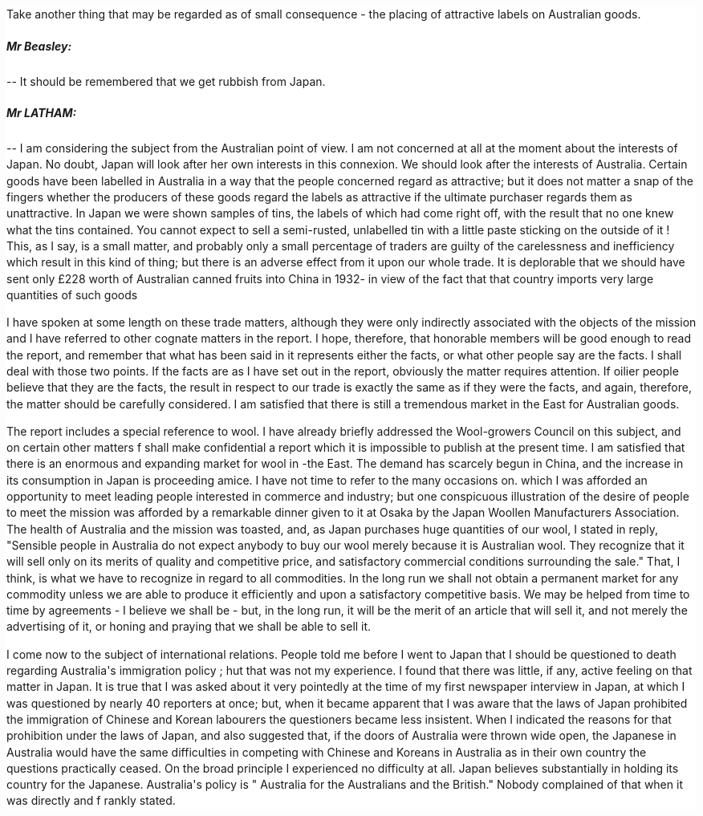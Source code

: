 Take another thing that may be regarded as of small consequence - the placing of attractive labels on Australian goods. 

##### Mr Beasley:

-- It should be remembered that we get rubbish from Japan. 

##### Mr LATHAM:

-- I am considering the subject from the Australian point of view. I am not concerned at all at the moment about the interests of Japan. No doubt, Japan will look after her own interests in this connexion. We should look after the interests of Australia. Certain goods have been labelled in Australia in a way that the people concerned regard as attractive; but it does not matter a snap of the fingers whether the producers of these goods regard the labels as attractive if the ultimate purchaser regards them as unattractive. In Japan we were shown samples of tins, the labels of which had come right off, with the result that no one knew what the tins contained. You cannot expect to sell a semi-rusted,  unlabelled  tin with a little paste sticking on the outside of it ! This, as I say, is a small matter, and probably only a small percentage of traders are  guilty  of the carelessness and inefficiency which result in this kind of thing; but there is an adverse effect from it upon our whole trade. It is deplorable that we  should  have sent only £228 worth of Australian canned fruits into China in 1932- in view of the fact that that country imports very large quantities of such  goods 

I have spoken at some length on these  trade  matters, although they were only indirectly associated with the objects of the mission and I have referred to other cognate matters in the report. I hope, therefore, that honorable members will be  good  enough to read the report, and remember that what has been said in it represents either the facts, or what other people say are the facts. I shall deal with those two points. If the facts are as I have set out in the report, obviously the matter requires attention. If oilier people believe that they are the facts, the result in respect to our trade is exactly the same as if they were the facts, and again, therefore, the matter should be carefully considered. I am satisfied that there is still a tremendous market in the East for Australian goods. 

The report includes a special reference to wool. I have already briefly addressed the Wool-growers Council on this subject, and on certain other matters f shall make confidential a report which it is impossible to publish at the present time. I am satisfied that there is an enormous and expanding market for wool in -the East. The demand has scarcely begun in China, and the increase in its consumption in Japan is proceeding amice. I have not time to refer to the many occasions on. which I was afforded an opportunity to meet leading people interested in commerce and industry; but one conspicuous illustration of the desire of people to meet the mission was afforded by a remarkable dinner given to it at Osaka by the Japan Woollen Manufacturers Association. The health of Australia and the mission was toasted, and, as Japan purchases huge quantities of our wool, I stated in reply, "Sensible people in Australia do not expect anybody to buy our wool merely because it is Australian wool. They recognize that it will sell only on its merits of quality and competitive price, and satisfactory commercial conditions surrounding the sale." That, I think, is what we have to recognize in regard to all commodities. In the long run we shall not obtain a permanent market for any commodity unless we are able to produce it efficiently and upon a satisfactory competitive basis. We may be helped from time to time by agreements - I believe we shall be - but, in the long run, it will be the merit of an article that will sell it, and not merely the advertising of it, or honing and praying that we shall be  able  to sell it. 

I come now to the subject of international relations. People told me before I went to Japan that I should be questioned to death regarding Australia's immigration policy ; hut that was not my experience. I found that there was little, if any, active feeling on that matter in Japan. It is true that I was asked about it very pointedly at the time of my first newspaper interview in Japan, at which I was questioned by nearly 40 reporters at once; but, when it became apparent that I was aware that the laws of Japan prohibited the immigration of Chinese and Korean labourers the questioners became less insistent. When I indicated the reasons for that prohibition under the laws of Japan, and also suggested that, if the doors of Australia were thrown wide open, the Japanese in Australia would have the same difficulties in competing with Chinese and Koreans in Australia as in their own country the questions practically ceased. On the broad principle I experienced no difficulty at all. Japan believes substantially in holding its country for the Japanese. Australia's policy is " Australia for the Australians and the British." Nobody complained of that when it was directly and f rankly stated. 
